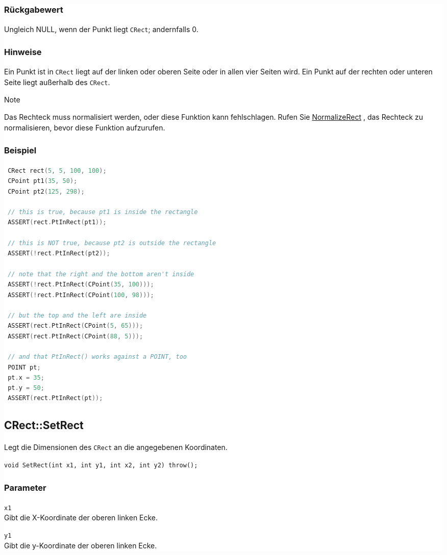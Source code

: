 ### <a name="return-value"></a>Rückgabewert  
 Ungleich NULL, wenn der Punkt liegt `CRect`; andernfalls 0.  
  
### <a name="remarks"></a>Hinweise  
 Ein Punkt ist in `CRect` liegt auf der linken oder oberen Seite oder in allen vier Seiten wird. Ein Punkt auf der rechten oder unteren Seite liegt außerhalb des `CRect`.  
  
> [!NOTE]
>  Das Rechteck muss normalisiert werden, oder diese Funktion kann fehlschlagen. Rufen Sie [NormalizeRect](#normalizerect) , das Rechteck zu normalisieren, bevor diese Funktion aufzurufen.  
  
### <a name="example"></a>Beispiel  
```cpp  
 CRect rect(5, 5, 100, 100);
 CPoint pt1(35, 50);
 CPoint pt2(125, 298);

 // this is true, because pt1 is inside the rectangle
 ASSERT(rect.PtInRect(pt1));

 // this is NOT true, because pt2 is outside the rectangle
 ASSERT(!rect.PtInRect(pt2));

 // note that the right and the bottom aren't inside
 ASSERT(!rect.PtInRect(CPoint(35, 100)));
 ASSERT(!rect.PtInRect(CPoint(100, 98)));

 // but the top and the left are inside
 ASSERT(rect.PtInRect(CPoint(5, 65)));
 ASSERT(rect.PtInRect(CPoint(88, 5)));

 // and that PtInRect() works against a POINT, too
 POINT pt;
 pt.x = 35;
 pt.y = 50;
 ASSERT(rect.PtInRect(pt));  
```
  
##  <a name="setrect"></a>CRect::SetRect  
 Legt die Dimensionen des `CRect` an die angegebenen Koordinaten.  
  
```   
void SetRect(int x1, int y1, int x2, int y2) throw(); 
```  
  
### <a name="parameters"></a>Parameter  
 `x1`  
 Gibt die X-Koordinate der oberen linken Ecke.  
  
 `y1`  
 Gibt die y-Koordinate der oberen linken Ecke.  
  